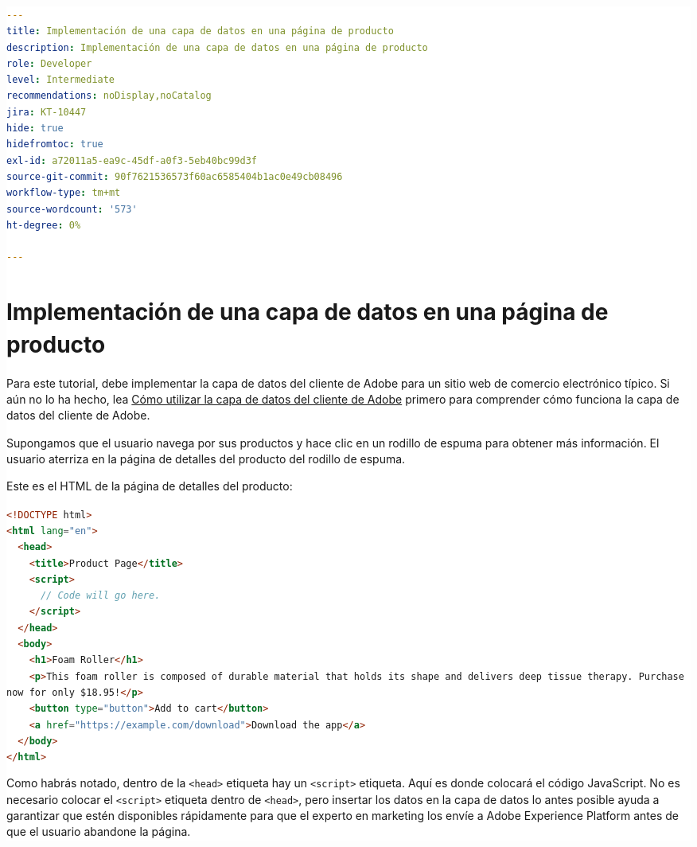 ```yaml
---
title: Implementación de una capa de datos en una página de producto
description: Implementación de una capa de datos en una página de producto
role: Developer
level: Intermediate
recommendations: noDisplay,noCatalog
jira: KT-10447
hide: true
hidefromtoc: true
exl-id: a72011a5-ea9c-45df-a0f3-5eb40bc99d3f
source-git-commit: 90f7621536573f60ac6585404b1ac0e49cb08496
workflow-type: tm+mt
source-wordcount: '573'
ht-degree: 0%

---
```


# Implementación de una capa de datos en una página de producto

Para este tutorial, debe implementar la capa de datos del cliente de Adobe para un sitio web de comercio electrónico típico. Si aún no lo ha hecho, lea [Cómo utilizar la capa de datos del cliente de Adobe](how-to-use-the-adobe-client-data-layer.md) primero para comprender cómo funciona la capa de datos del cliente de Adobe.

Supongamos que el usuario navega por sus productos y hace clic en un rodillo de espuma para obtener más información. El usuario aterriza en la página de detalles del producto del rodillo de espuma.

Este es el HTML de la página de detalles del producto:

```html
<!DOCTYPE html>
<html lang="en">
  <head>
    <title>Product Page</title>
    <script>
      // Code will go here.
    </script>
  </head>
  <body>
    <h1>Foam Roller</h1>
    <p>This foam roller is composed of durable material that holds its shape and delivers deep tissue therapy. Purchase now for only $18.95!</p>
    <button type="button">Add to cart</button>
    <a href="https://example.com/download">Download the app</a>
  </body>
</html>
```

Como habrás notado, dentro de la `<head>` etiqueta hay un `<script>` etiqueta. Aquí es donde colocará el código JavaScript. No es necesario colocar el `<script>` etiqueta dentro de `<head>`, pero insertar los datos en la capa de datos lo antes posible ayuda a garantizar que estén disponibles rápidamente para que el experto en marketing los envíe a Adobe Experience Platform antes de que el usuario abandone la página.
